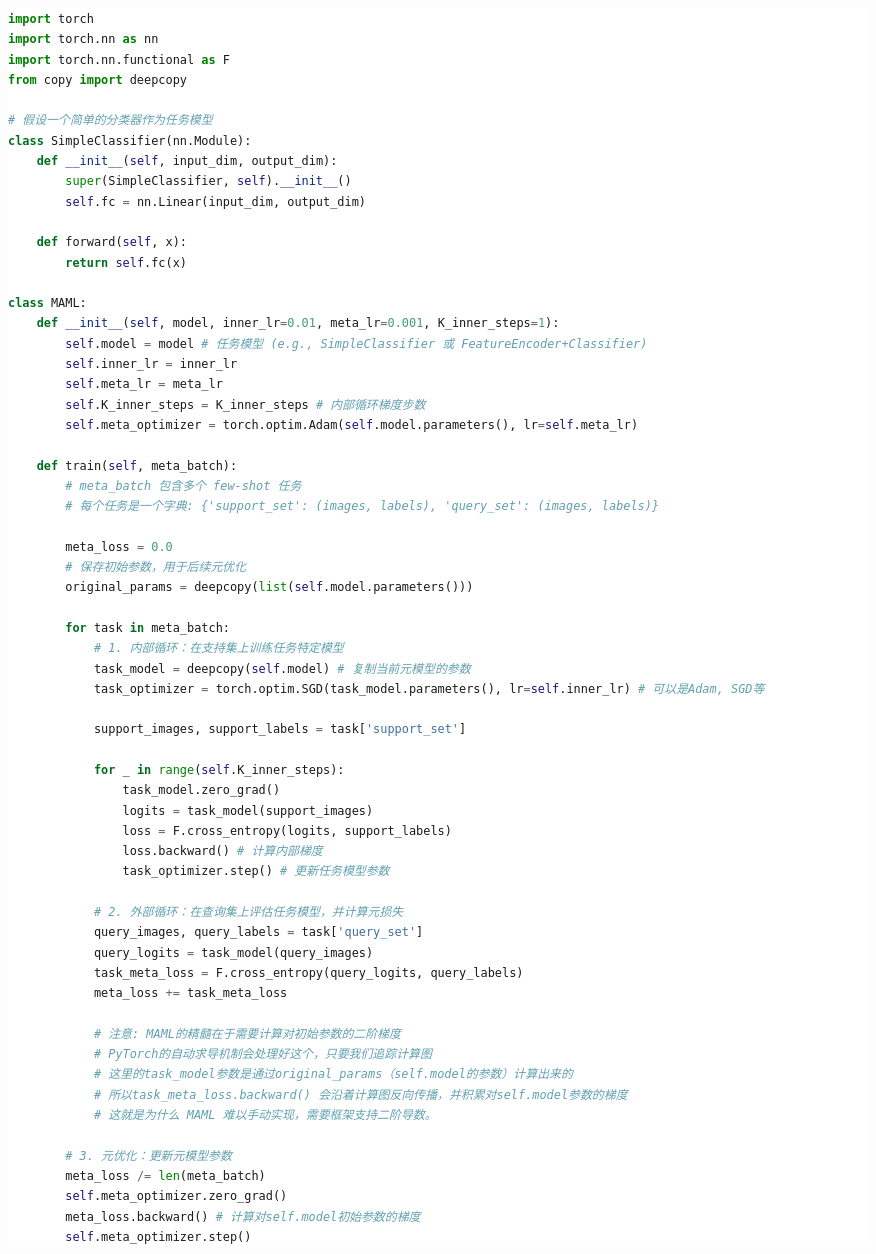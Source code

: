 ```python
import torch
import torch.nn as nn
import torch.nn.functional as F
from copy import deepcopy

# 假设一个简单的分类器作为任务模型
class SimpleClassifier(nn.Module):
    def __init__(self, input_dim, output_dim):
        super(SimpleClassifier, self).__init__()
        self.fc = nn.Linear(input_dim, output_dim)

    def forward(self, x):
        return self.fc(x)

class MAML:
    def __init__(self, model, inner_lr=0.01, meta_lr=0.001, K_inner_steps=1):
        self.model = model # 任务模型 (e.g., SimpleClassifier 或 FeatureEncoder+Classifier)
        self.inner_lr = inner_lr
        self.meta_lr = meta_lr
        self.K_inner_steps = K_inner_steps # 内部循环梯度步数
        self.meta_optimizer = torch.optim.Adam(self.model.parameters(), lr=self.meta_lr)

    def train(self, meta_batch):
        # meta_batch 包含多个 few-shot 任务
        # 每个任务是一个字典: {'support_set': (images, labels), 'query_set': (images, labels)}

        meta_loss = 0.0
        # 保存初始参数，用于后续元优化
        original_params = deepcopy(list(self.model.parameters()))

        for task in meta_batch:
            # 1. 内部循环：在支持集上训练任务特定模型
            task_model = deepcopy(self.model) # 复制当前元模型的参数
            task_optimizer = torch.optim.SGD(task_model.parameters(), lr=self.inner_lr) # 可以是Adam, SGD等
            
            support_images, support_labels = task['support_set']
            
            for _ in range(self.K_inner_steps):
                task_model.zero_grad()
                logits = task_model(support_images)
                loss = F.cross_entropy(logits, support_labels)
                loss.backward() # 计算内部梯度
                task_optimizer.step() # 更新任务模型参数

            # 2. 外部循环：在查询集上评估任务模型，并计算元损失
            query_images, query_labels = task['query_set']
            query_logits = task_model(query_images)
            task_meta_loss = F.cross_entropy(query_logits, query_labels)
            meta_loss += task_meta_loss

            # 注意: MAML的精髓在于需要计算对初始参数的二阶梯度
            # PyTorch的自动求导机制会处理好这个，只要我们追踪计算图
            # 这里的task_model参数是通过original_params（self.model的参数）计算出来的
            # 所以task_meta_loss.backward() 会沿着计算图反向传播，并积累对self.model参数的梯度
            # 这就是为什么 MAML 难以手动实现，需要框架支持二阶导数。

        # 3. 元优化：更新元模型参数
        meta_loss /= len(meta_batch)
        self.meta_optimizer.zero_grad()
        meta_loss.backward() # 计算对self.model初始参数的梯度
        self.meta_optimizer.step()

```